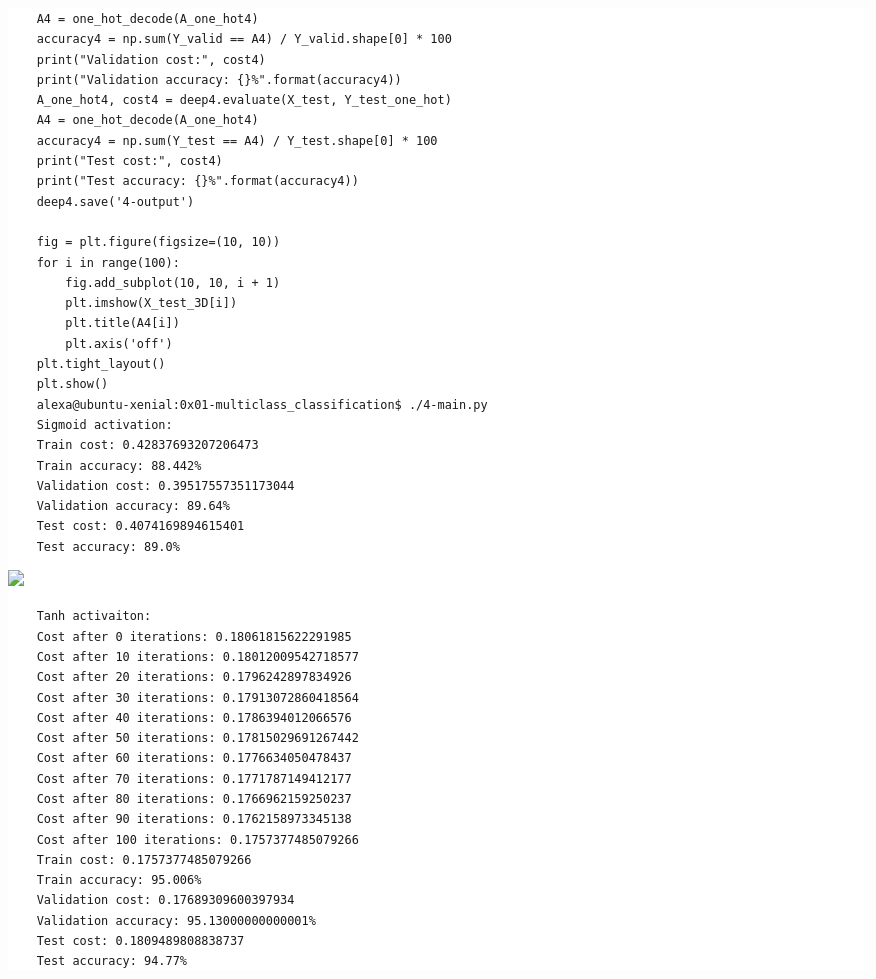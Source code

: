 ```
    A4 = one_hot_decode(A_one_hot4)
    accuracy4 = np.sum(Y_valid == A4) / Y_valid.shape[0] * 100
    print("Validation cost:", cost4)
    print("Validation accuracy: {}%".format(accuracy4))
    A_one_hot4, cost4 = deep4.evaluate(X_test, Y_test_one_hot)
    A4 = one_hot_decode(A_one_hot4)
    accuracy4 = np.sum(Y_test == A4) / Y_test.shape[0] * 100
    print("Test cost:", cost4)
    print("Test accuracy: {}%".format(accuracy4))
    deep4.save('4-output')
    
    fig = plt.figure(figsize=(10, 10))
    for i in range(100):
        fig.add_subplot(10, 10, i + 1)
        plt.imshow(X_test_3D[i])
        plt.title(A4[i])
        plt.axis('off')
    plt.tight_layout()
    plt.show()
    alexa@ubuntu-xenial:0x01-multiclass_classification$ ./4-main.py
    Sigmoid activation:
    Train cost: 0.42837693207206473
    Train accuracy: 88.442%
    Validation cost: 0.39517557351173044
    Validation accuracy: 89.64%
    Test cost: 0.4074169894615401
    Test accuracy: 89.0%
 ```   

![](https://holbertonintranet.s3.amazonaws.com/uploads/medias/2018/10/3866daf330fc19803b64.png?X-Amz-Algorithm=AWS4-HMAC-SHA256&X-Amz-Credential=AKIARDDGGGOUWMNL5ANN%2F20200511%2Fus-east-1%2Fs3%2Faws4_request&X-Amz-Date=20200511T115946Z&X-Amz-Expires=86400&X-Amz-SignedHeaders=host&X-Amz-Signature=3a71e5f1b6f461e37b6b9585844332e4916610ab8e35813f58ad9093b4193021)
```
    Tanh activaiton:
    Cost after 0 iterations: 0.18061815622291985
    Cost after 10 iterations: 0.18012009542718577
    Cost after 20 iterations: 0.1796242897834926
    Cost after 30 iterations: 0.17913072860418564
    Cost after 40 iterations: 0.1786394012066576
    Cost after 50 iterations: 0.17815029691267442
    Cost after 60 iterations: 0.1776634050478437
    Cost after 70 iterations: 0.1771787149412177
    Cost after 80 iterations: 0.1766962159250237
    Cost after 90 iterations: 0.1762158973345138
    Cost after 100 iterations: 0.1757377485079266
    Train cost: 0.1757377485079266
    Train accuracy: 95.006%
    Validation cost: 0.17689309600397934
    Validation accuracy: 95.13000000000001%
    Test cost: 0.1809489808838737
    Test accuracy: 94.77%
 ```   
